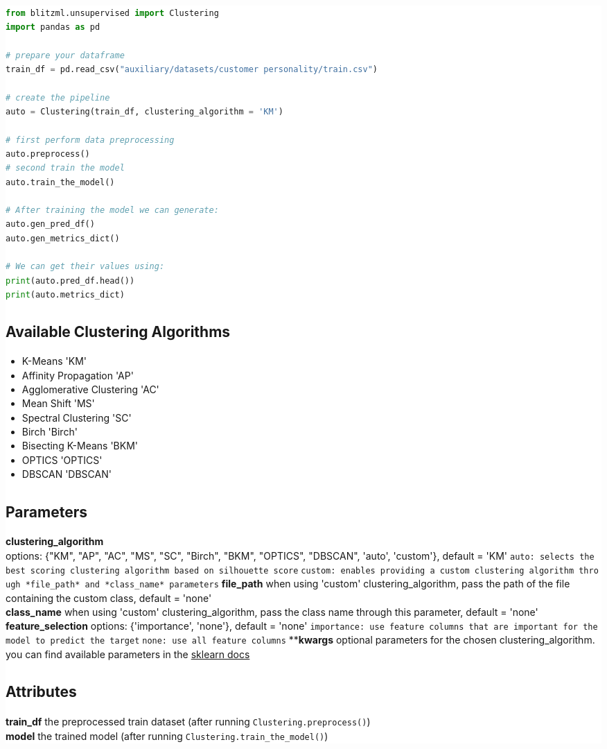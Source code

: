 ```python
from blitzml.unsupervised import Clustering
import pandas as pd

# prepare your dataframe
train_df = pd.read_csv("auxiliary/datasets/customer personality/train.csv")

# create the pipeline
auto = Clustering(train_df, clustering_algorithm = 'KM')

# first perform data preprocessing
auto.preprocess()
# second train the model
auto.train_the_model()

# After training the model we can generate:
auto.gen_pred_df()
auto.gen_metrics_dict()

# We can get their values using:
print(auto.pred_df.head())
print(auto.metrics_dict)
```


## Available Clustering Algorithms 

- K-Means 'KM' 
- Affinity Propagation 'AP' 
- Agglomerative Clustering 'AC' 
- Mean Shift 'MS' 
- Spectral Clustering 'SC' 
- Birch 'Birch' 
- Bisecting K-Means 'BKM' 
- OPTICS 'OPTICS' 
- DBSCAN 'DBSCAN' 

## **Parameters** 
**clustering_algorithm**  
options: {"KM", "AP", "AC", "MS", "SC", "Birch", "BKM", "OPTICS", "DBSCAN", 'auto', 'custom'}, default = 'KM' 
`auto: selects the best scoring clustering algorithm based on silhouette score` 
`custom: enables providing a custom clustering algorithm through *file_path* and *class_name* parameters` 
**file_path** 
when using 'custom' clustering_algorithm, pass the path of the file containing the custom class, default = 'none'   
**class_name**
when using 'custom' clustering_algorithm, pass the class name through this parameter, default = 'none' 
**feature_selection** 
options: {'importance', 'none'}, default = 'none' 
`importance: use feature columns that are important for the model to predict the target` 
`none: use all feature columns` 
****kwargs** 
optional parameters for the chosen clustering_algorithm. you can find available parameters in the [sklearn docs](https://scikit-learn.org/stable/user_guide.html) 
## **Attributes** 
**train_df** 
the preprocessed train dataset (after running `Clustering.preprocess()`)  
**model** 
the trained model (after running `Clustering.train_the_model()`) 